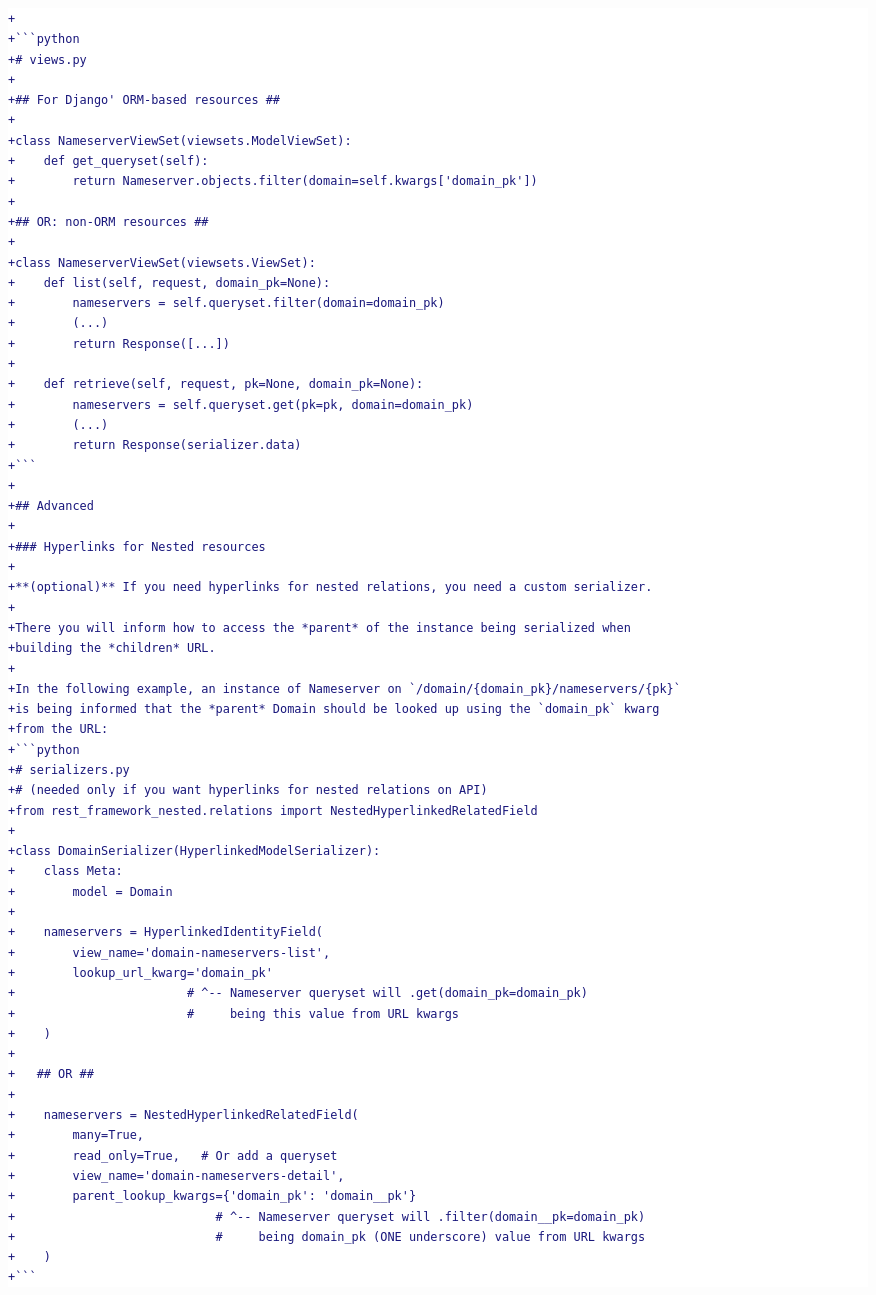 ```diff
+
+```python
+# views.py
+
+## For Django' ORM-based resources ##
+
+class NameserverViewSet(viewsets.ModelViewSet):
+    def get_queryset(self):
+        return Nameserver.objects.filter(domain=self.kwargs['domain_pk'])
+
+## OR: non-ORM resources ##
+
+class NameserverViewSet(viewsets.ViewSet):
+    def list(self, request, domain_pk=None):
+        nameservers = self.queryset.filter(domain=domain_pk)
+        (...)
+        return Response([...])
+
+    def retrieve(self, request, pk=None, domain_pk=None):
+        nameservers = self.queryset.get(pk=pk, domain=domain_pk)
+        (...)
+        return Response(serializer.data)
+```
+
+## Advanced
+
+### Hyperlinks for Nested resources
+
+**(optional)** If you need hyperlinks for nested relations, you need a custom serializer.
+
+There you will inform how to access the *parent* of the instance being serialized when
+building the *children* URL.
+
+In the following example, an instance of Nameserver on `/domain/{domain_pk}/nameservers/{pk}`
+is being informed that the *parent* Domain should be looked up using the `domain_pk` kwarg
+from the URL:
+```python
+# serializers.py
+# (needed only if you want hyperlinks for nested relations on API)
+from rest_framework_nested.relations import NestedHyperlinkedRelatedField
+
+class DomainSerializer(HyperlinkedModelSerializer):
+    class Meta:
+        model = Domain
+
+    nameservers = HyperlinkedIdentityField(
+        view_name='domain-nameservers-list',
+        lookup_url_kwarg='domain_pk'
+                        # ^-- Nameserver queryset will .get(domain_pk=domain_pk)
+                        #     being this value from URL kwargs
+    )
+
+	## OR ##
+
+    nameservers = NestedHyperlinkedRelatedField(
+        many=True,
+        read_only=True,   # Or add a queryset
+        view_name='domain-nameservers-detail',
+        parent_lookup_kwargs={'domain_pk': 'domain__pk'}
+                            # ^-- Nameserver queryset will .filter(domain__pk=domain_pk)
+                            #     being domain_pk (ONE underscore) value from URL kwargs
+    )
+```
```